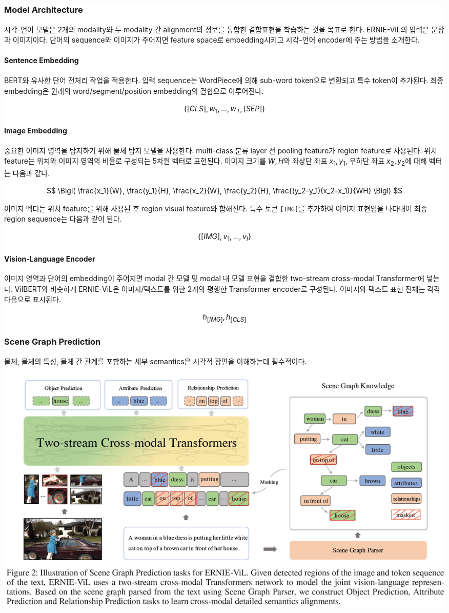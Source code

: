 
### Model Architecture

시각-언어 모델은 2개의 modality와 두 modality 간 alignment의 정보를 통합한 결합표현을 학습하는 것을 목표로 한다. ERNIE-ViL의 입력은 문장과 이미지이다. 단어의 sequence와 이미지가 주어지면 feature space로 embedding시키고 시각-언어 encoder에 주는 방법을 소개한다.


#### Sentence Embedding

BERT와 유사한 단어 전처리 작업을 적용한다. 입력 sequence는 WordPiece에 의해 sub-word token으로 변환되고 특수 token이 추가된다. 최종 embedding은 원래의 word/segment/position embedding의 결합으로 이루어진다.

$$ \{ [CLS], w_1, ..., w_T, [SEP] \} $$

#### Image Embedding

중요한 이미지 영역을 탐지하기 위해 물체 탐지 모델을 사용한다. multi-class 분류 layer 전 pooling feature가 region feature로 사용된다. 위치 feature는 위치와 이미지 영역의 비율로 구성되는 5차원 벡터로 표현된다. 이미지 크기를 $W, H$와 좌상단 좌표 $x_1, y_1$, 우하단 좌표 $x_2, y_2$에 대해 벡터는 다음과 같다.

$$ \Bigl( \frac{x_1}{W}, \frac{y_1}{H}, \frac{x_2}{W}, \frac{y_2}{H}, \frac{(y_2-y_1)(x_2-x_1)}{WH} \Bigl) $$

이미지 벡터는 위치 feature를 위해 사용된 후 region visual feature와 합해진다. 특수 토큰 `[IMG]`를 추가하여 이미지 표현임을 나타내어 최종 region sequence는 다음과 같이 된다.

$$ \{ [IMG], v_1, ..., v_I \} $$

#### Vision-Language Encoder

이미지 영역과 단어의 embedding이 주어지면 modal 간 모델 및 modal 내 모델 표현을 결합한 two-stream cross-modal Transformer에 넣는다. VilBERT와 비슷하게 ERNIE-ViL은 이미지/텍스트를 위한 2개의 평행한 Transformer encoder로 구성된다. 이미지와 텍스트 표현 전체는 각각 다음으로 표시된다.

$$ h_{[IMG]}, h_{[CLS]} $$

### Scene Graph Prediction

물체, 물체의 특성, 물체 간 관계를 포함하는 세부 semantics은 시각적 장면을 이해하는데 필수적이다.

<center><img src="/public/img/2021-07-19-ERNIE-ViL/02.png" width="100%" alt="ERNIE"></center>
